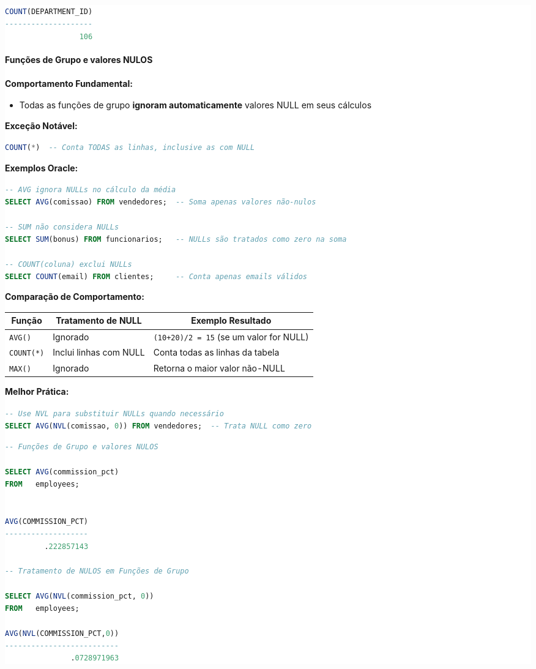 ```sql
COUNT(DEPARTMENT_ID)
--------------------
                 106
```

#### Funções de Grupo e valores NULOS

**Comportamento Fundamental:**
- Todas as funções de grupo **ignoram automaticamente** valores NULL em seus cálculos

**Exceção Notável:**
```sql
COUNT(*)  -- Conta TODAS as linhas, inclusive as com NULL
```

**Exemplos Oracle:**

```sql
-- AVG ignora NULLs no cálculo da média
SELECT AVG(comissao) FROM vendedores;  -- Soma apenas valores não-nulos

-- SUM não considera NULLs
SELECT SUM(bonus) FROM funcionarios;   -- NULLs são tratados como zero na soma

-- COUNT(coluna) exclui NULLs
SELECT COUNT(email) FROM clientes;     -- Conta apenas emails válidos
```

**Comparação de Comportamento:**

| Função   | Tratamento de NULL       | Exemplo Resultado |
|----------|--------------------------|-------------------|
| `AVG()`  | Ignorado                 | `(10+20)/2 = 15` (se um valor for NULL) |
| `COUNT(*)` | Inclui linhas com NULL  | Conta todas as linhas da tabela |
| `MAX()`  | Ignorado                 | Retorna o maior valor não-NULL |

**Melhor Prática:**

```sql
-- Use NVL para substituir NULLs quando necessário
SELECT AVG(NVL(comissao, 0)) FROM vendedores;  -- Trata NULL como zero
```

```sql
-- Funções de Grupo e valores NULOS

SELECT AVG(commission_pct)
FROM   employees;


AVG(COMMISSION_PCT)
-------------------
         .222857143

-- Tratamento de NULOS em Funções de Grupo 

SELECT AVG(NVL(commission_pct, 0))
FROM   employees;

AVG(NVL(COMMISSION_PCT,0))
--------------------------
               .0728971963
```
